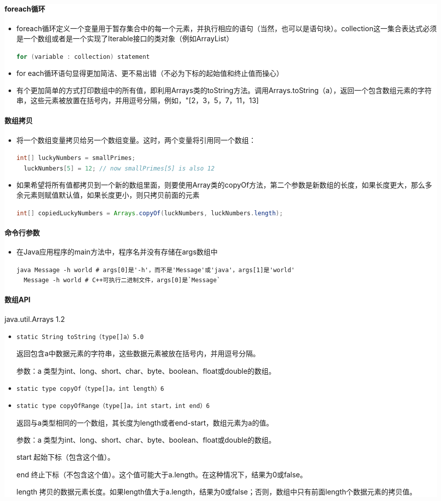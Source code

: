 #### foreach循环

- foreach循环定义一个变量用于暂存集合中的每一个元素，并执行相应的语句（当然，也可以是语句块）。collection这一集合表达式必须是一个数组或者是一个实现了Iterable接口的类对象（例如ArrayList）

  ```java
  for (variable : collection) statement
  ```

- for each循环语句显得更加简洁、更不易出错（不必为下标的起始值和终止值而操心）

- 有个更加简单的方式打印数组中的所有值，即利用Arrays类的toString方法。调用Arrays.toString（a），返回一个包含数组元素的字符串，这些元素被放置在括号内，并用逗号分隔，例如，"[2，3，5，7，11，13]

#### 数组拷贝

- 将一个数组变量拷贝给另一个数组变量。这时，两个变量将引用同一个数组：

  ```java
  int[] luckyNumbers = smallPrimes;
    luckNumbers[5] = 12; // now smallPrimes[5] is also 12
  ```

- 如果希望将所有值都拷贝到一个新的数组里面，则要使用Array类的copyOf方法，第二个参数是新数组的长度，如果长度更大，那么多余元素则赋值默认值，如果长度更小，则只拷贝前面的元素

  ```java
  int[] copiedLuckyNumbers = Arrays.copyOf(luckNumbers, luckNumbers.length);
  ```

#### 命令行参数

- 在Java应用程序的main方法中，程序名并没有存储在args数组中

  ```shell
  java Message -h world # args[0]是'-h'，而不是'Message'或'java'，args[1]是'world'
    Message -h world # C++可执行二进制文件，args[0]是`Message`
  ```

#### 数组API

java.util.Arrays 1.2

- `static String toString（type[]a）5.0`

  返回包含a中数据元素的字符串，这些数据元素被放在括号内，并用逗号分隔。

  参数：a 类型为int、long、short、char、byte、boolean、float或double的数组。

- `static type copyOf（type[]a，int length）6`

- `static type copyOfRange（type[]a，int start，int end）6`

  返回与a类型相同的一个数组，其长度为length或者end-start，数组元素为a的值。

  参数：a 类型为int、long、short、char、byte、boolean、float或double的数组。

  start 起始下标（包含这个值）。

  end 终止下标（不包含这个值）。这个值可能大于a.length。在这种情况下，结果为0或false。

  length 拷贝的数据元素长度。如果length值大于a.length，结果为0或false；否则，数组中只有前面length个数据元素的拷贝值。
